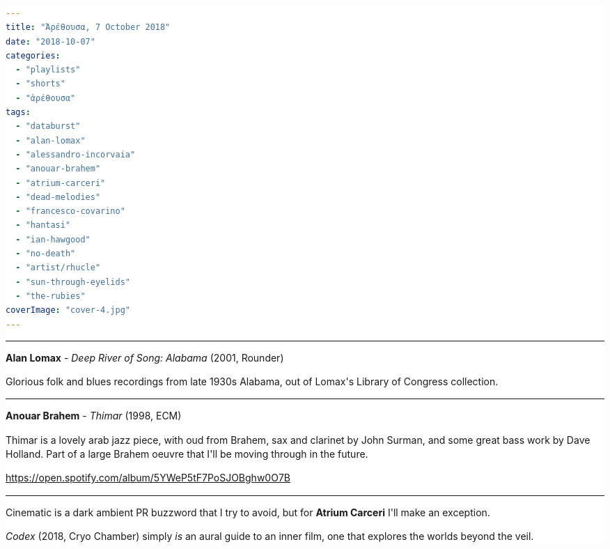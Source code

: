 ```yaml
---
title: "Ἀρέθουσα, 7 October 2018"
date: "2018-10-07"
categories: 
  - "playlists"
  - "shorts"
  - "ἀρέθουσα"
tags: 
  - "databurst"
  - "alan-lomax"
  - "alessandro-incorvaia"
  - "anouar-brahem"
  - "atrium-carceri"
  - "dead-melodies"
  - "francesco-covarino"
  - "hantasi"
  - "ian-hawgood"
  - "no-death"
  - "artist/rhucle"
  - "sun-through-eyelids"
  - "the-rubies"
coverImage: "cover-4.jpg"
---
```


* * *

**Alan Lomax** - _Deep River of Song: Alabama_ (2001, Rounder)

Glorious folk and blues recordings from late 1930s Alabama, out of Lomax's Library of Congress collection.

<iframe width="560" height="315" src="https://www.youtube.com/embed/XyoyI68Bja8?rel=0&amp;showinfo=0" frameborder="0" allow="autoplay; encrypted-media" allowfullscreen></iframe>

* * *

**Anouar Brahem** - _Thimar_ (1998, ECM)

Thimar is a lovely arab jazz piece, with oud from Brahem, sax and clarinet by John Surman, and some great bass work by Dave Holland. Part of a large Brahem oeuvre that I'll be moving through in the future.

https://open.spotify.com/album/5YWeP5tF7PoSJOBghw0O7B

* * *

Cinematic is a dark ambient PR buzzword that I try to avoid, but for **Atrium Carceri** I'll make an exception.

_Codex_ (2018, Cryo Chamber) simply _is_ an aural guide to an inner film, one that explores the worlds beyond the veil.

<iframe style="border: 0; width: 600px; height: 600px;" src="https://bandcamp.com/EmbeddedPlayer/album=1784477519/size=large/bgcol=333333/linkcol=e99708/minimal=true/transparent=true/" seamless=""><a href="http://cryochamber.bandcamp.com/album/codex">Codex by Atrium Carceri</a></iframe>
